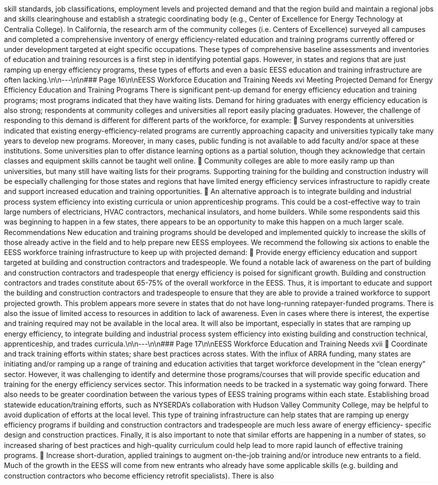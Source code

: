 skill standards, job classifications, employment levels and projected demand and that the region build and maintain a regional jobs and skills clearinghouse and establish a strategic coordinating body (e.g., Center of Excellence for Energy Technology at Centralia College). In California, the research arm of the community colleges (i.e. Centers of Excellence) surveyed all campuses and completed a comprehensive inventory of energy efficiency-related education and training programs currently offered or under development targeted at eight specific occupations. These types of comprehensive baseline assessments and inventories of education and training resources is a first step in identifying potential gaps. However, in states and regions that are just ramping up energy efficiency programs, these types of efforts and even a basic EESS education and training infrastructure are often lacking.\n\n---\n\n### Page 16\n\nEESS Workforce Education and Training Needs xvi Meeting Projected Demand for Energy Efficiency Education and Training Programs There is significant pent-up demand for energy efficiency education and training programs; most programs indicated that they have waiting lists. Demand for hiring graduates with energy efficiency education is also strong; respondents at community colleges and universities all report easily placing graduates. However, the challenge of responding to this demand is different for different parts of the workforce, for example:  Survey respondents at universities indicated that existing energy-efficiency-related programs are currently approaching capacity and universities typically take many years to develop new programs. Moreover, in many cases, public funding is not available to add faculty and/or space at these institutions. Some universities plan to offer distance learning options as a partial solution, though they acknowledge that certain classes and equipment skills cannot be taught well online.  Community colleges are able to more easily ramp up than universities, but many still have waiting lists for their programs. Supporting training for the building and construction industry will be especially challenging for those states and regions that have limited energy efficiency services infrastructure to rapidly create and support increased education and training opportunities.  An alternative approach is to integrate building and industrial process system efficiency into existing curricula or union apprenticeship programs. This could be a cost-effective way to train large numbers of electricians, HVAC contractors, mechanical insulators, and home builders. While some respondents said this was beginning to happen in a few states, there appears to be an opportunity to make this happen on a much larger scale. Recommendations New education and training programs should be developed and implemented quickly to increase the skills of those already active in the field and to help prepare new EESS employees. We recommend the following six actions to enable the EESS workforce training infrastructure to keep up with projected demand:  Provide energy efficiency education and support targeted at building and construction contractors and tradespeople. We found a notable lack of awareness on the part of building and construction contractors and tradespeople that energy efficiency is poised for significant growth. Building and construction contractors and trades constitute about 65-75% of the overall workforce in the EESS. Thus, it is important to educate and support the building and construction contractors and tradespeople to ensure that they are able to provide a trained workforce to support projected growth. This problem appears more severe in states that do not have long-running ratepayer-funded programs. There is also the issue of limited access to resources in addition to lack of awareness. Even in cases where there is interest, the expertise and training required may not be available in the local area. It will also be important, especially in states that are ramping up energy efficiency, to integrate building and industrial process system efficiency into existing building and construction technical, apprenticeship, and trades curricula.\n\n---\n\n### Page 17\n\nEESS Workforce Education and Training Needs xvii  Coordinate and track training efforts within states; share best practices across states. With the influx of ARRA funding, many states are initiating and/or ramping up a range of training and education activities that target workforce development in the “clean energy” sector. However, it was challenging to identify and determine those programs/courses that will provide specific education and training for the energy efficiency services sector. This information needs to be tracked in a systematic way going forward. There also needs to be greater coordination between the various types of EESS training programs within each state. Establishing broad statewide education/training efforts, such as NYSERDA’s collaboration with Hudson Valley Community College, may be helpful to avoid duplication of efforts at the local level. This type of training infrastructure can help states that are ramping up energy efficiency programs if building and construction contractors and tradespeople are much less aware of energy efficiency- specific design and construction practices. Finally, it is also important to note that similar efforts are happening in a number of states, so increased sharing of best practices and high-quality curriculum could help lead to more rapid launch of effective training programs.  Increase short-duration, applied trainings to augment on-the-job training and/or introduce new entrants to a field. Much of the growth in the EESS will come from new entrants who already have some applicable skills (e.g. building and construction contractors who become efficiency retrofit specialists). There is also